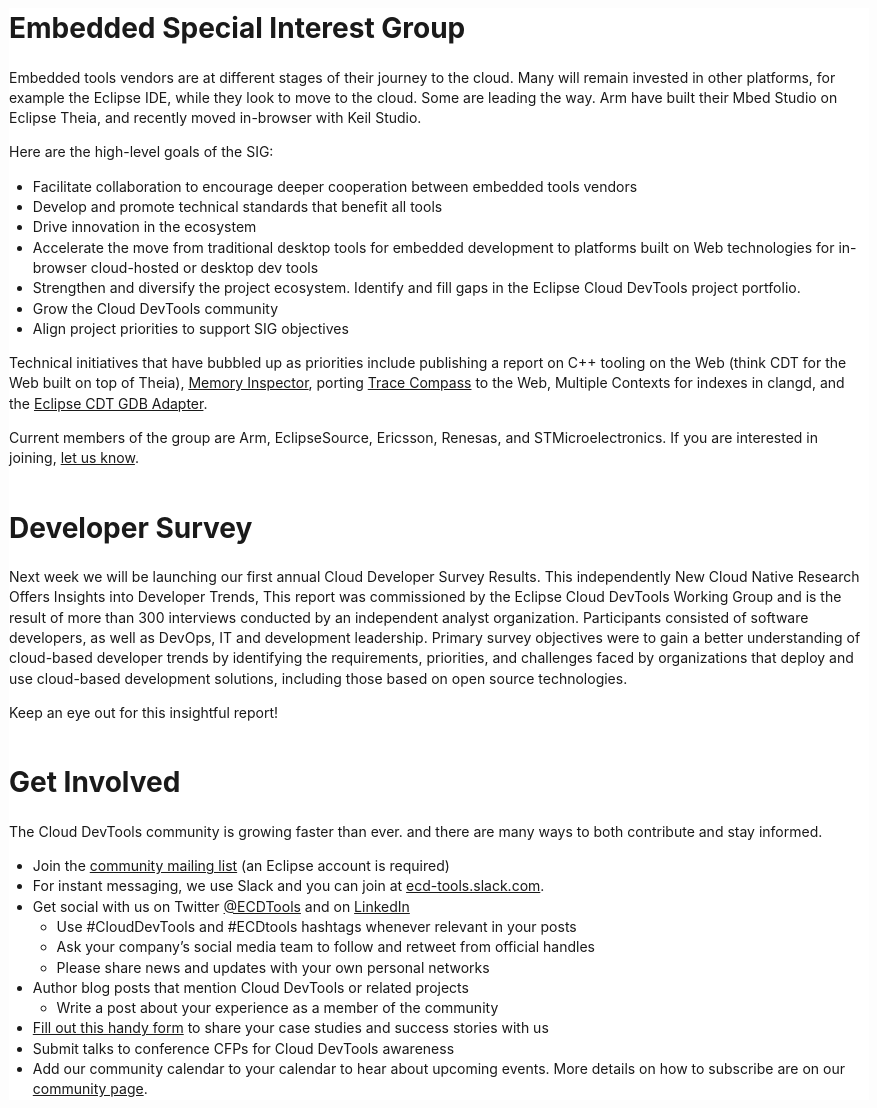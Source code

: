 # Embedded Special Interest Group
Embedded tools vendors are at different stages of their journey to the cloud. Many will remain invested in other platforms, for example the Eclipse IDE, while they look to move to the cloud. Some are leading the way. Arm have built their Mbed Studio on Eclipse Theia, and recently moved in-browser with Keil Studio.

Here are the high-level goals of the SIG:

- Facilitate collaboration to encourage deeper cooperation between embedded tools vendors
- Develop and promote technical standards that benefit all tools
- Drive innovation in the ecosystem
- Accelerate the move from traditional desktop tools for embedded development to platforms built on Web technologies for in-browser cloud-hosted or desktop dev tools
- Strengthen and diversify the project ecosystem. Identify and fill gaps in the Eclipse Cloud DevTools project portfolio.
- Grow the Cloud DevTools community
- Align project priorities to support SIG objectives

Technical initiatives that have bubbled up as priorities include publishing a report on C++ tooling on the Web (think CDT for the Web built on top of Theia), [Memory Inspector](https://blogs.eclipse.org/post/brian-king/memory-inspector-debugger-theia), porting [Trace Compass](https://www.eclipse.org/tracecompass/) to the Web, Multiple Contexts for indexes in clangd, and the [Eclipse CDT GDB Adapter](https://github.com/eclipse-cdt/cdt-gdb-adapter).

Current members of the group are Arm, EclipseSource, Ericsson, Renesas, and STMicroelectronics. If you are interested in joining, [let us know](https://forms.gle/2mzFBqhB3AscjkPMA).

# Developer Survey
Next week we will be launching our first annual Cloud Developer Survey Results. This independently New Cloud Native Research Offers Insights into Developer Trends, This report was commissioned by the Eclipse Cloud DevTools Working Group and is the result of more than 300 interviews conducted by an independent analyst organization. Participants consisted of software developers, as well as DevOps, IT and development leadership. Primary survey objectives were to gain a better understanding of cloud-based developer trends by identifying the requirements, priorities, and challenges faced by organizations that deploy and use cloud-based development solutions, including those based on open source technologies.

Keep an eye out for this insightful report!  

# Get Involved
The Cloud DevTools community is growing faster than ever. and there are many ways to both contribute and stay informed.

- Join the [community mailing list](https://accounts.eclipse.org/mailing-list/ecd-tools-wg) (an Eclipse account is required)
- For instant messaging, we use Slack and you can join at [ecd-tools.slack.com](https://join.slack.com/t/ecd-tools/shared_invite/zt-wwlyxxye-jJUXWoLaVSbPE4il8D1Nuw).
- Get social with us on Twitter [@ECDTools](https://twitter.com/ECDTools) and on [LinkedIn](https://www.linkedin.com/showcase/ecd-tools/)
  - Use #CloudDevTools and #ECDtools hashtags whenever relevant in your posts 
  - Ask your company’s social media team to follow and retweet from official handles
  - Please share news and updates with your own personal networks
- Author blog posts that mention Cloud DevTools or related projects
  - Write a post about your experience as a member of the community
- [Fill out this handy form](https://docs.google.com/forms/d/e/1FAIpQLSeUxVsVRWT0xSsw2jyIwzYRlZvPiFPq8jCyrDICY-fnT2MF5w/viewform) to share your case studies and success stories with us
- Submit talks to conference CFPs for Cloud DevTools awareness
- Add our community calendar to your calendar to hear about upcoming events. More details on how to subscribe are on our [community page](https://ecdtools.eclipse.org/resources/community/).
